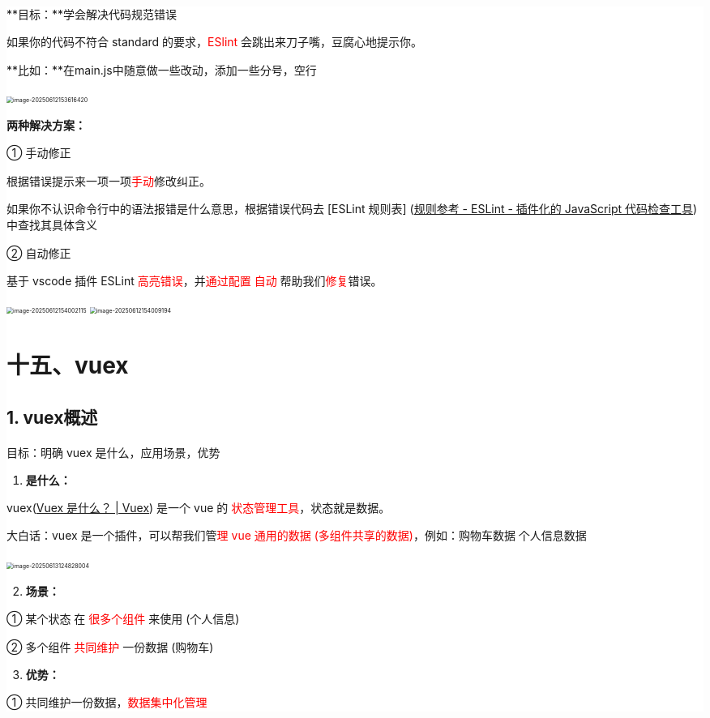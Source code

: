 

**目标：**学会解决代码规范错误

如果你的代码不符合 standard 的要求，<font color='red'>ESlint</font> 会跳出来刀子嘴，豆腐心地提示你。

**比如：**在main.js中随意做一些改动，添加一些分号，空行

<img src="../../../AppData/Roaming/Typora/typora-user-images/image-20250612153616420.png" alt="image-20250612153616420" style="zoom:50%;" />

**两种解决方案：**

① 手动修正

根据错误提示来一项一项<font color='red'>手动</font>修改纠正。

如果你不认识命令行中的语法报错是什么意思，根据错误代码去 [ESLint 规则表] ([规则参考 - ESLint - 插件化的 JavaScript 代码检查工具](https://zh-hans.eslint.org/docs/latest/rules/))中查找其具体含义

② 自动修正

基于 vscode 插件 ESLint <font color='red'>高亮错误</font>，并<font color='red'>通过配置 自动</font> 帮助我们<font color='red'>修复</font>错误。


<img src="../../../AppData/Roaming/Typora/typora-user-images/image-20250612154002115.png" alt="image-20250612154002115" style="zoom:50%;" />

<img src="../../../AppData/Roaming/Typora/typora-user-images/image-20250612154009194.png" alt="image-20250612154009194" style="zoom:50%;" />



# 十五、vuex



## 1. vuex概述



目标：明确 vuex 是什么，应用场景，优势

1. **是什么：**

  vuex([Vuex 是什么？ | Vuex](https://v3.vuex.vuejs.org/zh/)) 是一个 vue 的 <font color='red'>状态管理工具</font>，状态就是数据。

  大白话：vuex 是一个插件，可以帮我们管<font color='red'>理 vue 通用的数据 (多组件共享的数据)</font>，例如：购物车数据 个人信息数据

<img src="../../../AppData/Roaming/Typora/typora-user-images/image-20250613124828004.png" alt="image-20250613124828004" style="zoom:50%;" />

2. **场景：**

  ① 某个状态 在 <font color='red'>很多个组件</font> 来使用 (个人信息)

  ② 多个组件 <font color='red'>共同维护</font> 一份数据 (购物车)

  

3. **优势：**

  ① 共同维护一份数据，<font color='red'>数据集中化管理</font>
